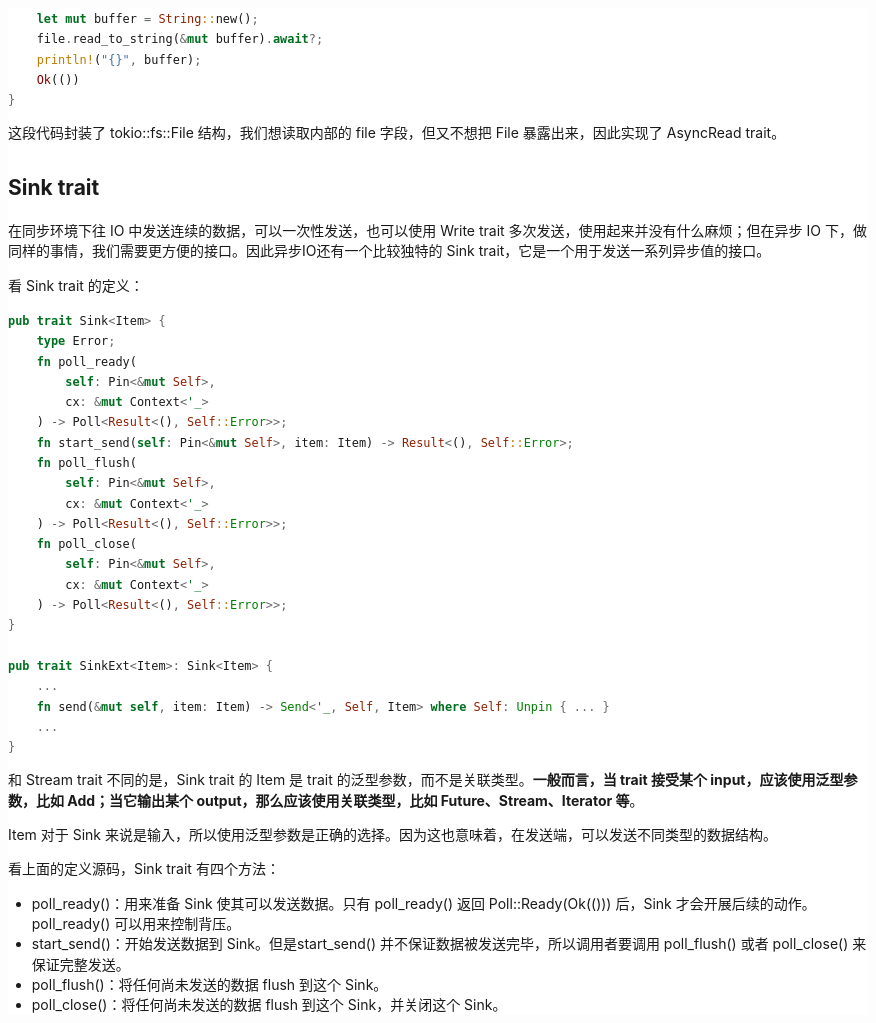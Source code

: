 ```rust
    let mut buffer = String::new();
    file.read_to_string(&mut buffer).await?;
    println!("{}", buffer);
    Ok(())
}

```

这段代码封装了 tokio::fs::File 结构，我们想读取内部的 file 字段，但又不想把 File 暴露出来，因此实现了 AsyncRead trait。

## Sink trait

在同步环境下往 IO 中发送连续的数据，可以一次性发送，也可以使用 Write trait 多次发送，使用起来并没有什么麻烦；但在异步 IO 下，做同样的事情，我们需要更方便的接口。因此异步IO还有一个比较独特的 Sink trait，它是一个用于发送一系列异步值的接口。

看 Sink trait 的定义：

```rust
pub trait Sink<Item> {
    type Error;
    fn poll_ready(
        self: Pin<&mut Self>, 
        cx: &mut Context<'_>
    ) -> Poll<Result<(), Self::Error>>;
    fn start_send(self: Pin<&mut Self>, item: Item) -> Result<(), Self::Error>;
    fn poll_flush(
        self: Pin<&mut Self>, 
        cx: &mut Context<'_>
    ) -> Poll<Result<(), Self::Error>>;
    fn poll_close(
        self: Pin<&mut Self>, 
        cx: &mut Context<'_>
    ) -> Poll<Result<(), Self::Error>>;
}

pub trait SinkExt<Item>: Sink<Item> {
    ...
    fn send(&mut self, item: Item) -> Send<'_, Self, Item> where Self: Unpin { ... }
    ...
}

```

和 Stream trait 不同的是，Sink trait 的 Item 是 trait 的泛型参数，而不是关联类型。**一般而言，当 trait 接受某个 input，应该使用泛型参数，比如 Add<Rhs>；当它输出某个 output，那么应该使用关联类型，比如 Future、Stream、Iterator 等**。

Item 对于 Sink 来说是输入，所以使用泛型参数是正确的选择。因为这也意味着，在发送端，可以发送不同类型的数据结构。

看上面的定义源码，Sink trait 有四个方法：

*   poll\_ready()：用来准备 Sink 使其可以发送数据。只有 poll\_ready() 返回 Poll::Ready(Ok(())) 后，Sink 才会开展后续的动作。poll\_ready() 可以用来控制背压。
*   start\_send()：开始发送数据到 Sink。但是start\_send() 并不保证数据被发送完毕，所以调用者要调用 poll\_flush() 或者 poll\_close() 来保证完整发送。
*   poll\_flush()：将任何尚未发送的数据 flush 到这个 Sink。
*   poll\_close()：将任何尚未发送的数据 flush 到这个 Sink，并关闭这个 Sink。
